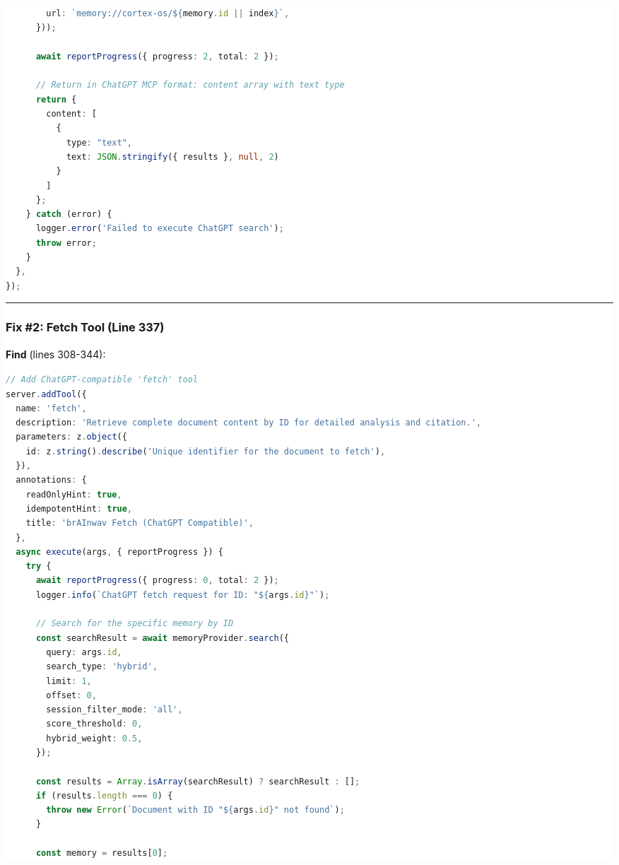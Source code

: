 ```typescript
        url: `memory://cortex-os/${memory.id || index}`,
      }));

      await reportProgress({ progress: 2, total: 2 });

      // Return in ChatGPT MCP format: content array with text type
      return {
        content: [
          {
            type: "text",
            text: JSON.stringify({ results }, null, 2)
          }
        ]
      };
    } catch (error) {
      logger.error('Failed to execute ChatGPT search');
      throw error;
    }
  },
});
```

---

### Fix #2: Fetch Tool (Line 337)

**Find** (lines 308-344):

```typescript
// Add ChatGPT-compatible 'fetch' tool
server.addTool({
  name: 'fetch',
  description: 'Retrieve complete document content by ID for detailed analysis and citation.',
  parameters: z.object({
    id: z.string().describe('Unique identifier for the document to fetch'),
  }),
  annotations: {
    readOnlyHint: true,
    idempotentHint: true,
    title: 'brAInwav Fetch (ChatGPT Compatible)',
  },
  async execute(args, { reportProgress }) {
    try {
      await reportProgress({ progress: 0, total: 2 });
      logger.info(`ChatGPT fetch request for ID: "${args.id}"`);

      // Search for the specific memory by ID
      const searchResult = await memoryProvider.search({
        query: args.id,
        search_type: 'hybrid',
        limit: 1,
        offset: 0,
        session_filter_mode: 'all',
        score_threshold: 0,
        hybrid_weight: 0.5,
      });

      const results = Array.isArray(searchResult) ? searchResult : [];
      if (results.length === 0) {
        throw new Error(`Document with ID "${args.id}" not found`);
      }

      const memory = results[0];

```